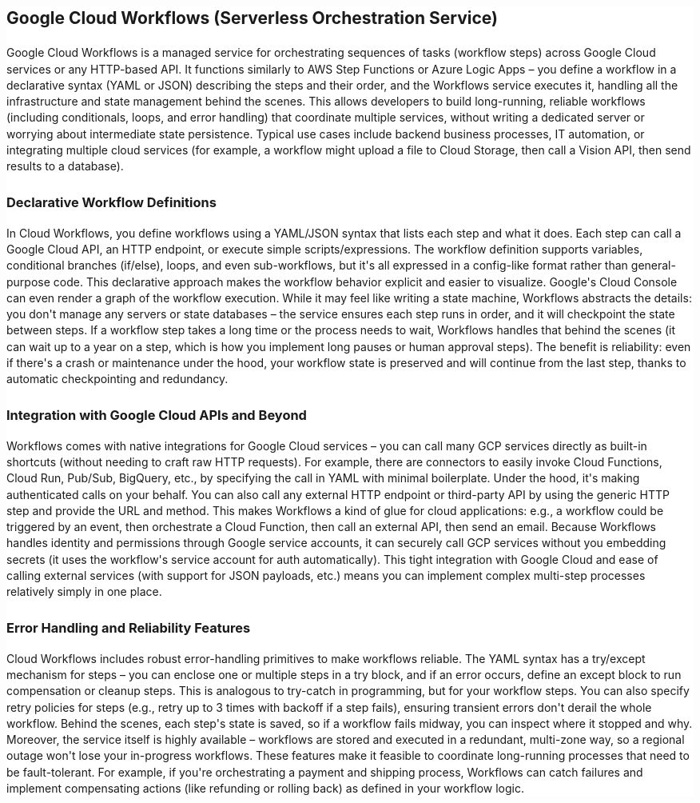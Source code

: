
## Google Cloud Workflows (Serverless Orchestration Service)

Google Cloud Workflows is a managed service for orchestrating sequences of tasks (workflow steps) across Google Cloud services or any HTTP-based API. It functions similarly to AWS Step Functions or Azure Logic Apps – you define a workflow in a declarative syntax (YAML or JSON) describing the steps and their order, and the Workflows service executes it, handling all the infrastructure and state management behind the scenes. This allows developers to build long-running, reliable workflows (including conditionals, loops, and error handling) that coordinate multiple services, without writing a dedicated server or worrying about intermediate state persistence. Typical use cases include backend business processes, IT automation, or integrating multiple cloud services (for example, a workflow might upload a file to Cloud Storage, then call a Vision API, then send results to a database).

### Declarative Workflow Definitions

In Cloud Workflows, you define workflows using a YAML/JSON syntax that lists each step and what it does. Each step can call a Google Cloud API, an HTTP endpoint, or execute simple scripts/expressions. The workflow definition supports variables, conditional branches (if/else), loops, and even sub-workflows, but it's all expressed in a config-like format rather than general-purpose code. This declarative approach makes the workflow behavior explicit and easier to visualize. Google's Cloud Console can even render a graph of the workflow execution. While it may feel like writing a state machine, Workflows abstracts the details: you don't manage any servers or state databases – the service ensures each step runs in order, and it will checkpoint the state between steps. If a workflow step takes a long time or the process needs to wait, Workflows handles that behind the scenes (it can wait up to a year on a step, which is how you implement long pauses or human approval steps). The benefit is reliability: even if there's a crash or maintenance under the hood, your workflow state is preserved and will continue from the last step, thanks to automatic checkpointing and redundancy.

### Integration with Google Cloud APIs and Beyond

Workflows comes with native integrations for Google Cloud services – you can call many GCP services directly as built-in shortcuts (without needing to craft raw HTTP requests). For example, there are connectors to easily invoke Cloud Functions, Cloud Run, Pub/Sub, BigQuery, etc., by specifying the call in YAML with minimal boilerplate. Under the hood, it's making authenticated calls on your behalf. You can also call any external HTTP endpoint or third-party API by using the generic HTTP step and provide the URL and method. This makes Workflows a kind of glue for cloud applications: e.g., a workflow could be triggered by an event, then orchestrate a Cloud Function, then call an external API, then send an email. Because Workflows handles identity and permissions through Google service accounts, it can securely call GCP services without you embedding secrets (it uses the workflow's service account for auth automatically). This tight integration with Google Cloud and ease of calling external services (with support for JSON payloads, etc.) means you can implement complex multi-step processes relatively simply in one place.

### Error Handling and Reliability Features

Cloud Workflows includes robust error-handling primitives to make workflows reliable. The YAML syntax has a try/except mechanism for steps – you can enclose one or multiple steps in a try block, and if an error occurs, define an except block to run compensation or cleanup steps. This is analogous to try-catch in programming, but for your workflow steps. You can also specify retry policies for steps (e.g., retry up to 3 times with backoff if a step fails), ensuring transient errors don't derail the whole workflow. Behind the scenes, each step's state is saved, so if a workflow fails midway, you can inspect where it stopped and why. Moreover, the service itself is highly available – workflows are stored and executed in a redundant, multi-zone way, so a regional outage won't lose your in-progress workflows. These features make it feasible to coordinate long-running processes that need to be fault-tolerant. For example, if you're orchestrating a payment and shipping process, Workflows can catch failures and implement compensating actions (like refunding or rolling back) as defined in your workflow logic.
